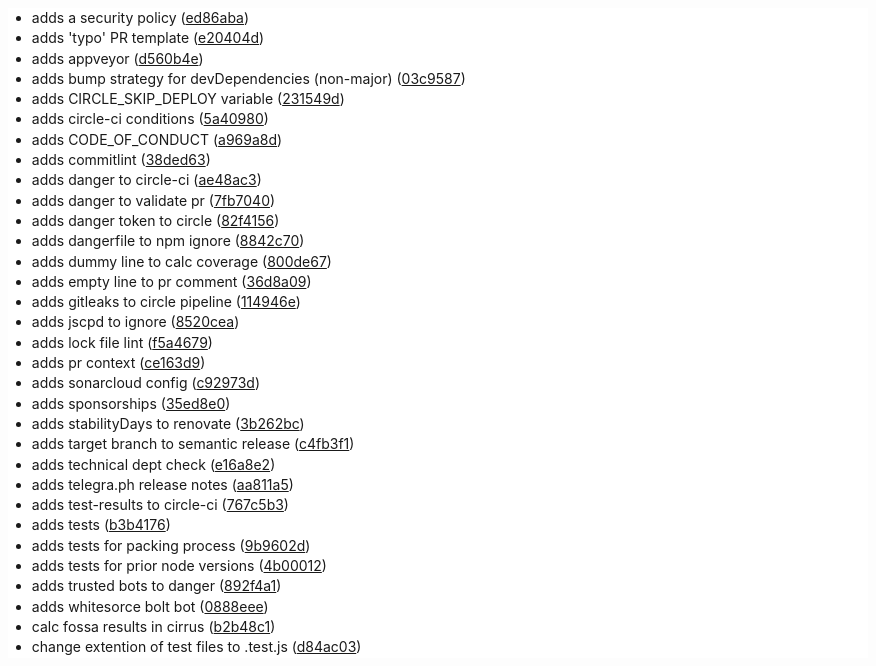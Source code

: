* adds  a security policy ([ed86aba](https://github.com/pustovitDmytro/ianus/commit/ed86aba2326eab4d7ef6045913a06b8e80b73dce))
* adds 'typo' PR template ([e20404d](https://github.com/pustovitDmytro/ianus/commit/e20404d5f844e87f38558d6986e31df4c214fc3f))
* adds appveyor ([d560b4e](https://github.com/pustovitDmytro/ianus/commit/d560b4ee54ffb8d4d267fd2cb132ba8bb6dfe5b9))
* adds bump strategy for devDependencies (non-major) ([03c9587](https://github.com/pustovitDmytro/ianus/commit/03c958728c482d04225d3368aebae8fadc7d6a4d))
* adds CIRCLE_SKIP_DEPLOY variable ([231549d](https://github.com/pustovitDmytro/ianus/commit/231549dda35992edbe9732a2848ce6485994214c))
* adds circle-ci conditions ([5a40980](https://github.com/pustovitDmytro/ianus/commit/5a4098019c0450476f15cee293424d0ddcfb298c))
* adds CODE_OF_CONDUCT ([a969a8d](https://github.com/pustovitDmytro/ianus/commit/a969a8d7c4b9ea8552ef90d21d1cbef068c9ee4c))
* adds commitlint ([38ded63](https://github.com/pustovitDmytro/ianus/commit/38ded63eb2a1a8e71b9a437d8b784a88dac47543))
* adds danger to circle-ci ([ae48ac3](https://github.com/pustovitDmytro/ianus/commit/ae48ac3120c89603fd452b79bc9245e65fdf56c9))
* adds danger to validate pr ([7fb7040](https://github.com/pustovitDmytro/ianus/commit/7fb7040e3b4daa8fc1b419aa88e08118fb43497d))
* adds danger token to circle ([82f4156](https://github.com/pustovitDmytro/ianus/commit/82f4156f972af35775e72f9fca4c0ff374e5364b))
* adds dangerfile to npm ignore ([8842c70](https://github.com/pustovitDmytro/ianus/commit/8842c70cad5ba463b996988d8928c58dbea1fa2f))
* adds dummy line to calc coverage ([800de67](https://github.com/pustovitDmytro/ianus/commit/800de67b17a2a5899c2a43d9d16ea0f3774ed642))
* adds empty line to pr comment ([36d8a09](https://github.com/pustovitDmytro/ianus/commit/36d8a0977895e3236213a5c1091fd4c0af3107b4))
* adds gitleaks to circle pipeline ([114946e](https://github.com/pustovitDmytro/ianus/commit/114946e5b0a0ec0437929c5963e7efe258391b9e))
* adds jscpd to ignore ([8520cea](https://github.com/pustovitDmytro/ianus/commit/8520ceadd2d75a90e44f94c6351ebdafc4ef9944))
* adds lock file lint ([f5a4679](https://github.com/pustovitDmytro/ianus/commit/f5a467979d6cbb3fa21797fe063deb99c2e6e6d0))
* adds pr context ([ce163d9](https://github.com/pustovitDmytro/ianus/commit/ce163d98af7e779af2242418b9d4fe18deeffb36))
* adds sonarcloud config ([c92973d](https://github.com/pustovitDmytro/ianus/commit/c92973d998ecee059594fbcdd35b9be0c08ffd0b))
* adds sponsorships ([35ed8e0](https://github.com/pustovitDmytro/ianus/commit/35ed8e0ddac94bdc52545be1d533be48495c8d60))
* adds stabilityDays to renovate ([3b262bc](https://github.com/pustovitDmytro/ianus/commit/3b262bcefc6db318d2a7d9103f9f5f42315202d5))
* adds target branch to semantic release ([c4fb3f1](https://github.com/pustovitDmytro/ianus/commit/c4fb3f1b9ec25425f49b3fd0a17cf68f64429fb4))
* adds technical dept check ([e16a8e2](https://github.com/pustovitDmytro/ianus/commit/e16a8e2880d894ed0ca6f6125b7be61a90a15768))
* adds telegra.ph release notes ([aa811a5](https://github.com/pustovitDmytro/ianus/commit/aa811a517e60cfdf194191a4f7629773e3b4ccc8))
* adds test-results to circle-ci ([767c5b3](https://github.com/pustovitDmytro/ianus/commit/767c5b348a5fe8747604355cf7342fa65b6e3fe3))
* adds tests ([b3b4176](https://github.com/pustovitDmytro/ianus/commit/b3b417669bc9064898f7e3216bb6ed512a52ff36))
* adds tests for packing process ([9b9602d](https://github.com/pustovitDmytro/ianus/commit/9b9602d2d5e9d869a6555437355325c703ccfb5b))
* adds tests for prior node versions ([4b00012](https://github.com/pustovitDmytro/ianus/commit/4b000127879722533f57155ba97adba6a0c04e8d))
* adds trusted bots to danger ([892f4a1](https://github.com/pustovitDmytro/ianus/commit/892f4a12a0084464da137d25b1a027e4afb808bd))
* adds whitesorce bolt bot ([0888eee](https://github.com/pustovitDmytro/ianus/commit/0888eee49d490c03a2d773287f1270e8a617d8ca))
* calc fossa results in cirrus ([b2b48c1](https://github.com/pustovitDmytro/ianus/commit/b2b48c149377cdfc6395e35b44d523ad73c370f7))
* change extention of test files to .test.js ([d84ac03](https://github.com/pustovitDmytro/ianus/commit/d84ac0310ce9f503c9ec05be742f73e2764a1651))